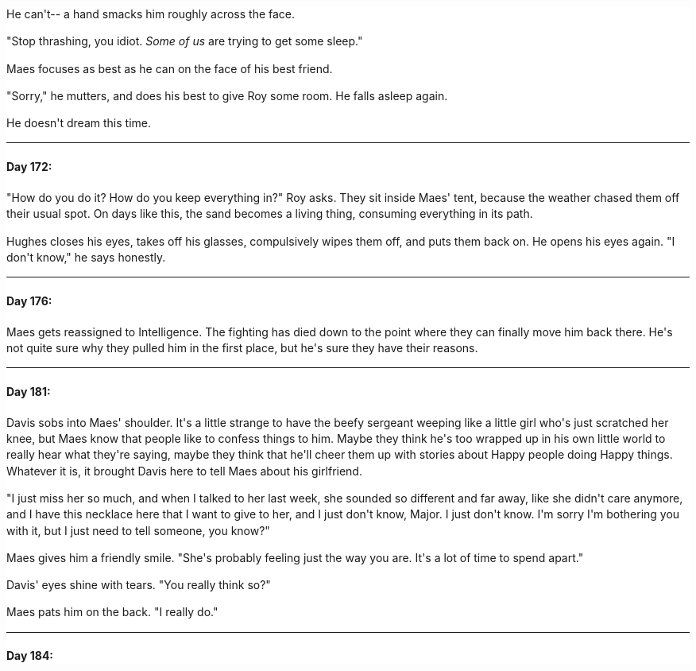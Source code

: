 He can't-- a hand smacks him roughly across the face.

"Stop thrashing, you idiot. *Some of us* are trying to get some sleep."

Maes focuses as best as he can on the face of his best friend.

"Sorry," he mutters, and does his best to give Roy some room. He falls asleep again.

He doesn't dream this time.



---

#### Day 172:

"How do you do it? How do you keep everything in?" Roy asks. They sit inside Maes' tent, because the weather chased them off their usual spot. On days like this, the sand becomes a living thing, consuming everything in its path.

Hughes closes his eyes, takes off his glasses, compulsively wipes them off, and puts them back on. He opens his eyes again. "I don't know," he says honestly.



---

#### Day 176:

Maes gets reassigned to Intelligence. The fighting has died down to the point where they can finally move him back there. He's not quite sure why they pulled him in the first place, but he's sure they have their reasons.



---

#### Day 181:

Davis sobs into Maes' shoulder. It's a little strange to have the beefy sergeant weeping like a little girl who's just scratched her knee, but Maes know that people like to confess things to him. Maybe they think he's too wrapped up in his own little world to really hear what they're saying, maybe they think that he'll cheer them up with stories about Happy people doing Happy things. Whatever it is, it brought Davis here to tell Maes about his girlfriend.

"I just miss her so much, and when I talked to her last week, she sounded so different and far away, like she didn't care anymore, and I have this necklace here that I want to give to her, and I just don't know, Major. I just don't know. I'm sorry I'm bothering you with it, but I just need to tell someone, you know?"

Maes gives him a friendly smile. "She's probably feeling just the way you are. It's a lot of time to spend apart."

Davis' eyes shine with tears. "You really think so?"

Maes pats him on the back. "I really do."



---

#### Day 184:
